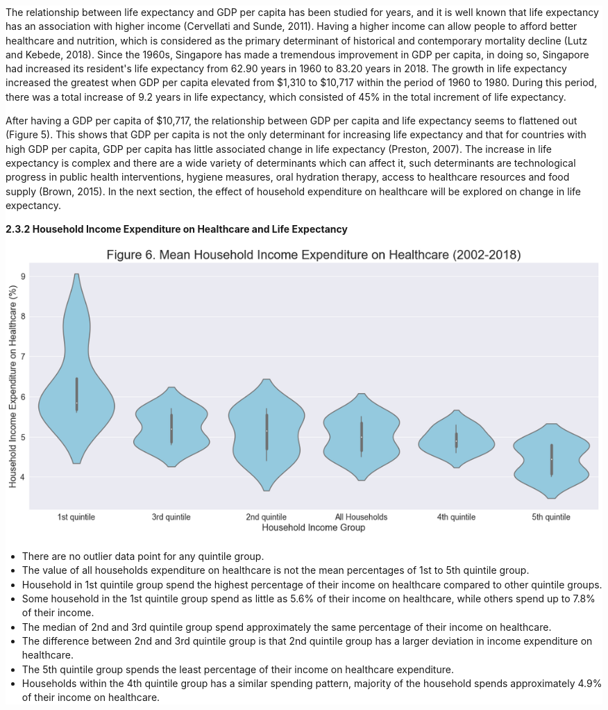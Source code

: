 The relationship between life expectancy and GDP per capita has been studied for years, and it is well known that life expectancy has an association with higher income (Cervellati and Sunde, 2011). Having a higher income can allow people to afford better healthcare and nutrition, which is considered as the primary determinant of historical and contemporary mortality decline (Lutz and Kebede, 2018). Since the 1960s, Singapore has made a tremendous improvement in GDP per capita, in doing so, Singapore had increased its resident's life expectancy from 62.90 years in 1960 to 83.20 years in 2018. The growth in life expectancy increased the greatest when GDP per capita elevated from \$1,310 to \$10,717 within the period of 1960 to 1980. During this period, there was a total increase of 9.2 years in life expectancy, which consisted of 45% in the total increment of life expectancy.

After having a GDP per capita of \$10,717, the relationship between GDP per capita and life expectancy seems to flattened out (Figure 5). This shows that GDP per capita is not the only determinant for increasing life expectancy and that for countries with high GDP per capita, GDP per capita has little associated change in life expectancy (Preston, 2007). The increase in life expectancy is complex and there are a wide variety of determinants which can affect it, such determinants are technological progress in public health interventions, hygiene measures, oral hydration therapy, access to healthcare resources and food supply (Brown, 2015). In the next section, the effect of household expenditure on healthcare will be explored on change in life expectancy.

**2.3.2 Household Income Expenditure on Healthcare and Life Expectancy**

<img class="ui fluid image"  src="https://github.com/thongekchakrit/life-expectancy-SG/blob/master/images/fig6_IntroAn_p1.png">

* There are no outlier data point for any quintile group.
* The value of all households expenditure on healthcare is not the mean percentages of 1st to 5th quintile group.
* Household in 1st quintile group spend the highest percentage of their income on healthcare compared to other quintile groups.
* Some household in the 1st quintile group spend as little as 5.6% of their income on healthcare, while others spend up to 7.8% of their income.
* The median of 2nd and 3rd quintile group spend approximately the same percentage of their income on healthcare. 
* The difference between 2nd and 3rd quintile group is that 2nd quintile group has a larger deviation in income expenditure on healthcare.
* The 5th quintile group spends the least percentage of their income on healthcare expenditure.
* Households within the 4th quintile group has a similar spending pattern, majority of the household spends approximately 4.9% of their income on healthcare.
